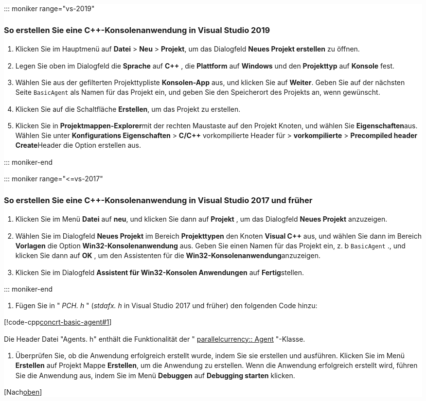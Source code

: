::: moniker range="vs-2019"

### <a name="to-create-a-c-console-application-in-visual-studio-2019"></a>So erstellen Sie eine C++-Konsolenanwendung in Visual Studio 2019

1. Klicken Sie im Hauptmenü auf **Datei** > **Neu** > **Projekt**, um das Dialogfeld **Neues Projekt erstellen** zu öffnen.

1. Legen Sie oben im Dialogfeld die **Sprache** auf **C++** , die **Plattform** auf **Windows** und den **Projekttyp** auf **Konsole** fest.

1. Wählen Sie aus der gefilterten Projekttypliste **Konsolen-App** aus, und klicken Sie auf **Weiter**. Geben Sie auf der nächsten Seite `BasicAgent` als Namen für das Projekt ein, und geben Sie den Speicherort des Projekts an, wenn gewünscht.

1. Klicken Sie auf die Schaltfläche **Erstellen**, um das Projekt zu erstellen.

1. Klicken Sie in **Projektmappen-Explorer**mit der rechten Maustaste auf den Projekt Knoten, und wählen Sie **Eigenschaften**aus. Wählen Sie unter **Konfigurations Eigenschaften**  >  **C/C++** vorkompilierte Header für  >  **vorkompilierte**  >  **Precompiled header** **Create**Header die Option erstellen aus.

::: moniker-end

::: moniker range="<=vs-2017"

### <a name="to-create-a-c-console-application-in-visual-studio-2017-and-earlier"></a>So erstellen Sie eine C++-Konsolenanwendung in Visual Studio 2017 und früher

1. Klicken Sie im Menü **Datei** auf **neu**, und klicken Sie dann auf **Projekt** , um das Dialogfeld **Neues Projekt** anzuzeigen.

1. Wählen Sie im Dialogfeld **Neues Projekt** im Bereich **Projekttypen** den Knoten **Visual C++** aus, und wählen Sie dann im Bereich **Vorlagen** die Option **Win32-Konsolenanwendung** aus. Geben Sie einen Namen für das Projekt ein, z. b `BasicAgent` ., und klicken Sie dann auf **OK** , um den Assistenten für die **Win32-Konsolenanwendung**anzuzeigen.

1. Klicken Sie im Dialogfeld **Assistent für Win32-Konsolen Anwendungen** auf **Fertig**stellen.

::: moniker-end

1. Fügen Sie in " *PCH. h* " (*stdafx. h* in Visual Studio 2017 und früher) den folgenden Code hinzu:

[!code-cpp[concrt-basic-agent#1](../../parallel/concrt/codesnippet/cpp/walkthrough-creating-an-agent-based-application_1.h)]

   Die Header Datei "Agents. h" enthält die Funktionalität der " [parallelcurrency:: Agent](../../parallel/concrt/reference/agent-class.md) "-Klasse.

1. Überprüfen Sie, ob die Anwendung erfolgreich erstellt wurde, indem Sie sie erstellen und ausführen. Klicken Sie im Menü **Erstellen** auf Projekt Mappe **Erstellen**, um die Anwendung zu erstellen. Wenn die Anwendung erfolgreich erstellt wird, führen Sie die Anwendung aus, indem Sie im Menü **Debuggen** auf **Debugging starten** klicken.

[Nach[oben](#top)]
